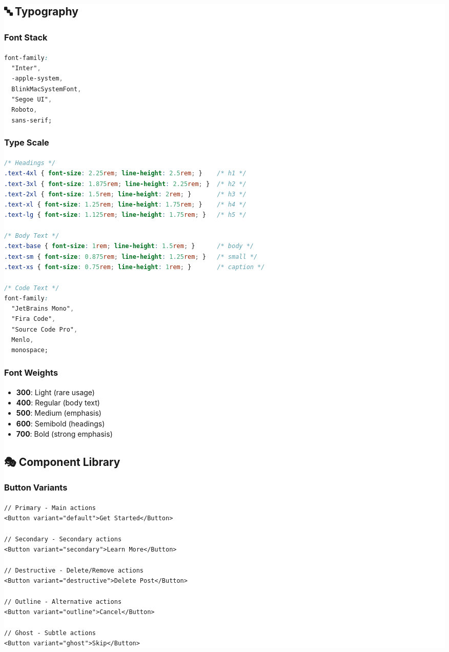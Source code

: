 ## 🔤 Typography

### Font Stack
```css
font-family: 
  "Inter", 
  -apple-system, 
  BlinkMacSystemFont, 
  "Segoe UI", 
  Roboto, 
  sans-serif;
```

### Type Scale
```css
/* Headings */
.text-4xl { font-size: 2.25rem; line-height: 2.5rem; }    /* h1 */
.text-3xl { font-size: 1.875rem; line-height: 2.25rem; }  /* h2 */
.text-2xl { font-size: 1.5rem; line-height: 2rem; }       /* h3 */
.text-xl { font-size: 1.25rem; line-height: 1.75rem; }    /* h4 */
.text-lg { font-size: 1.125rem; line-height: 1.75rem; }   /* h5 */

/* Body Text */
.text-base { font-size: 1rem; line-height: 1.5rem; }      /* body */
.text-sm { font-size: 0.875rem; line-height: 1.25rem; }   /* small */
.text-xs { font-size: 0.75rem; line-height: 1rem; }       /* caption */

/* Code Text */
font-family: 
  "JetBrains Mono", 
  "Fira Code", 
  "Source Code Pro", 
  Menlo, 
  monospace;
```

### Font Weights
- **300**: Light (rare usage)
- **400**: Regular (body text)
- **500**: Medium (emphasis)
- **600**: Semibold (headings)
- **700**: Bold (strong emphasis)

## 🎭 Component Library

### Button Variants
```tsx
// Primary - Main actions
<Button variant="default">Get Started</Button>

// Secondary - Secondary actions
<Button variant="secondary">Learn More</Button>

// Destructive - Delete/Remove actions
<Button variant="destructive">Delete Post</Button>

// Outline - Alternative actions
<Button variant="outline">Cancel</Button>

// Ghost - Subtle actions
<Button variant="ghost">Skip</Button>

```